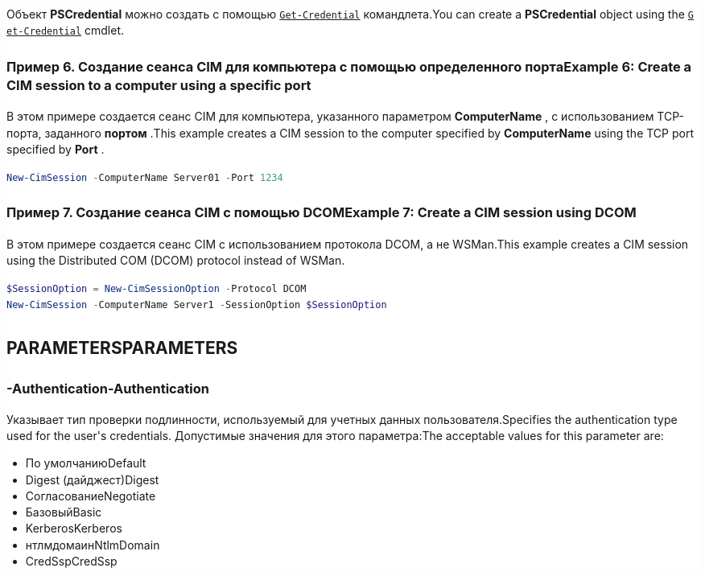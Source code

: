 <span data-ttu-id="879d0-128">Объект **PSCredential** можно создать с помощью [`Get-Credential`](../Microsoft.PowerShell.Security/Get-Credential.md) командлета.</span><span class="sxs-lookup"><span data-stu-id="879d0-128">You can create a **PSCredential** object using the [`Get-Credential`](../Microsoft.PowerShell.Security/Get-Credential.md) cmdlet.</span></span>

### <span data-ttu-id="879d0-129">Пример 6. Создание сеанса CIM для компьютера с помощью определенного порта</span><span class="sxs-lookup"><span data-stu-id="879d0-129">Example 6: Create a CIM session to a computer using a specific port</span></span>

<span data-ttu-id="879d0-130">В этом примере создается сеанс CIM для компьютера, указанного параметром **ComputerName** , с использованием TCP-порта, заданного **портом** .</span><span class="sxs-lookup"><span data-stu-id="879d0-130">This example creates a CIM session to the computer specified by **ComputerName** using the TCP port specified by **Port** .</span></span>

```powershell
New-CimSession -ComputerName Server01 -Port 1234
```

### <span data-ttu-id="879d0-131">Пример 7. Создание сеанса CIM с помощью DCOM</span><span class="sxs-lookup"><span data-stu-id="879d0-131">Example 7: Create a CIM session using DCOM</span></span>

<span data-ttu-id="879d0-132">В этом примере создается сеанс CIM с использованием протокола DCOM, а не WSMan.</span><span class="sxs-lookup"><span data-stu-id="879d0-132">This example creates a CIM session using the Distributed COM (DCOM) protocol instead of WSMan.</span></span>

```powershell
$SessionOption = New-CimSessionOption -Protocol DCOM
New-CimSession -ComputerName Server1 -SessionOption $SessionOption
```

## <span data-ttu-id="879d0-133">PARAMETERS</span><span class="sxs-lookup"><span data-stu-id="879d0-133">PARAMETERS</span></span>

### <span data-ttu-id="879d0-134">-Authentication</span><span class="sxs-lookup"><span data-stu-id="879d0-134">-Authentication</span></span>

<span data-ttu-id="879d0-135">Указывает тип проверки подлинности, используемый для учетных данных пользователя.</span><span class="sxs-lookup"><span data-stu-id="879d0-135">Specifies the authentication type used for the user's credentials.</span></span> <span data-ttu-id="879d0-136">Допустимые значения для этого параметра:</span><span class="sxs-lookup"><span data-stu-id="879d0-136">The acceptable values for this parameter are:</span></span>

- <span data-ttu-id="879d0-137">По умолчанию</span><span class="sxs-lookup"><span data-stu-id="879d0-137">Default</span></span>
- <span data-ttu-id="879d0-138">Digest (дайджест)</span><span class="sxs-lookup"><span data-stu-id="879d0-138">Digest</span></span>
- <span data-ttu-id="879d0-139">Согласование</span><span class="sxs-lookup"><span data-stu-id="879d0-139">Negotiate</span></span>
- <span data-ttu-id="879d0-140">Базовый</span><span class="sxs-lookup"><span data-stu-id="879d0-140">Basic</span></span>
- <span data-ttu-id="879d0-141">Kerberos</span><span class="sxs-lookup"><span data-stu-id="879d0-141">Kerberos</span></span>
- <span data-ttu-id="879d0-142">нтлмдомаин</span><span class="sxs-lookup"><span data-stu-id="879d0-142">NtlmDomain</span></span>
- <span data-ttu-id="879d0-143">CredSsp</span><span class="sxs-lookup"><span data-stu-id="879d0-143">CredSsp</span></span>
